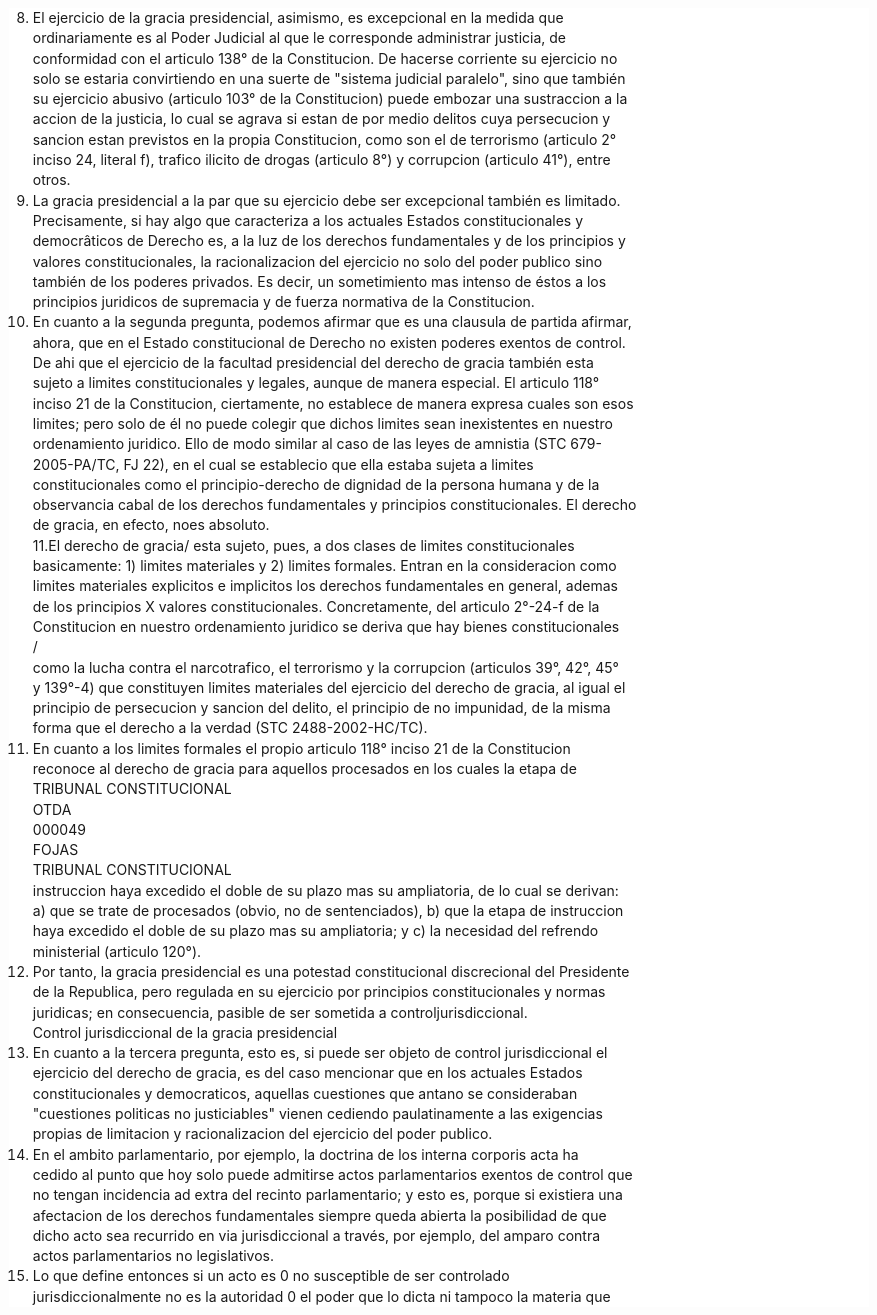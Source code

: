 8. El ejercicio de la gracia presidencial, asimismo, es excepcional en la medida que  
ordinariamente es al Poder Judicial al que le corresponde administrar justicia, de  
conformidad con el articulo 138° de la Constitucion. De hacerse corriente su ejercicio no  
solo se estaria convirtiendo en una suerte de "sistema judicial paralelo", sino que también  
su ejercicio abusivo (articulo 103° de la Constitucion) puede embozar una sustraccion a la  
accion de la justicia, lo cual se agrava si estan de por medio delitos cuya persecucion y  
sancion estan previstos en la propia Constitucion, como son el de terrorismo (articulo 2°  
inciso 24, literal f), trafico ilicito de drogas (articulo 8°) y corrupcion (articulo 41°), entre  
otros.  
9. La gracia presidencial a la par que su ejercicio debe ser excepcional también es limitado.  
Precisamente, si hay algo que caracteriza a los actuales Estados constitucionales y  
democrâticos de Derecho es, a la luz de los derechos fundamentales y de los principios y  
valores constitucionales, la racionalizacion del ejercicio no solo del poder publico sino  
también de los poderes privados. Es decir, un sometimiento mas intenso de éstos a los  
principios juridicos de supremacia y de fuerza normativa de la Constitucion.  
10. En cuanto a la segunda pregunta, podemos afirmar que es una clausula de partida afirmar,  
ahora, que en el Estado constitucional de Derecho no existen poderes exentos de control.  
De ahi que el ejercicio de la facultad presidencial del derecho de gracia también esta  
sujeto a limites constitucionales y legales, aunque de manera especial. El articulo 118°  
inciso 21 de la Constitucion, ciertamente, no establece de manera expresa cuales son esos  
limites; pero solo de él no puede colegir que dichos limites sean inexistentes en nuestro  
ordenamiento juridico. Ello de modo similar al caso de las leyes de amnistia (STC 679-  
2005-PA/TC, FJ 22), en el cual se establecio que ella estaba sujeta a limites  
constitucionales como el principio-derecho de dignidad de la persona humana y de la  
observancia cabal de los derechos fundamentales y principios constitucionales. El derecho  
de gracia, en efecto, noes absoluto.  
11.El derecho de gracia/ esta sujeto, pues, a dos clases de limites constitucionales  
basicamente: 1) limites materiales y 2) limites formales. Entran en la consideracion como  
limites materiales explicitos e implicitos los derechos fundamentales en general, ademas  
de los principios X valores constitucionales. Concretamente, del articulo 2°-24-f de la  
Constitucion en nuestro ordenamiento juridico se deriva que hay bienes constitucionales  
/  
como la lucha contra el narcotrafico, el terrorismo y la corrupcion (articulos 39°, 42°, 45°  
y 139°-4) que constituyen limites materiales del ejercicio del derecho de gracia, al igual el  
principio de persecucion y sancion del delito, el principio de no impunidad, de la misma  
forma que el derecho a la verdad (STC 2488-2002-HC/TC).  
12. En cuanto a los limites formales el propio articulo 118° inciso 21 de la Constitucion  
reconoce al derecho de gracia para aquellos procesados en los cuales la etapa de  
TRIBUNAL CONSTITUCIONAL  
OTDA  
000049  
FOJAS  
TRIBUNAL CONSTITUCIONAL  
instruccion haya excedido el doble de su plazo mas su ampliatoria, de lo cual se derivan:  
a) que se trate de procesados (obvio, no de sentenciados), b) que la etapa de instruccion  
haya excedido el doble de su plazo mas su ampliatoria; y c) la necesidad del refrendo  
ministerial (articulo 120°).  
13. Por tanto, la gracia presidencial es una potestad constitucional discrecional del Presidente  
de la Republica, pero regulada en su ejercicio por principios constitucionales y normas  
juridicas; en consecuencia, pasible de ser sometida a controljurisdiccional.  
Control jurisdiccional de la gracia presidencial  
14. En cuanto a la tercera pregunta, esto es, si puede ser objeto de control jurisdiccional el  
ejercicio del derecho de gracia, es del caso mencionar que en los actuales Estados  
constitucionales y democraticos, aquellas cuestiones que antano se consideraban  
"cuestiones politicas no justiciables" vienen cediendo paulatinamente a las exigencias  
propias de limitacion y racionalizacion del ejercicio del poder publico.  
15. En el ambito parlamentario, por ejemplo, la doctrina de los interna corporis acta ha  
cedido al punto que hoy solo puede admitirse actos parlamentarios exentos de control que  
no tengan incidencia ad extra del recinto parlamentario; y esto es, porque si existiera una  
afectacion de los derechos fundamentales siempre queda abierta la posibilidad de que  
dicho acto sea recurrido en via jurisdiccional a través, por ejemplo, del amparo contra  
actos parlamentarios no legislativos.  
16. Lo que define entonces si un acto es 0 no susceptible de ser controlado  
jurisdiccionalmente no es la autoridad 0 el poder que lo dicta ni tampoco la materia que  